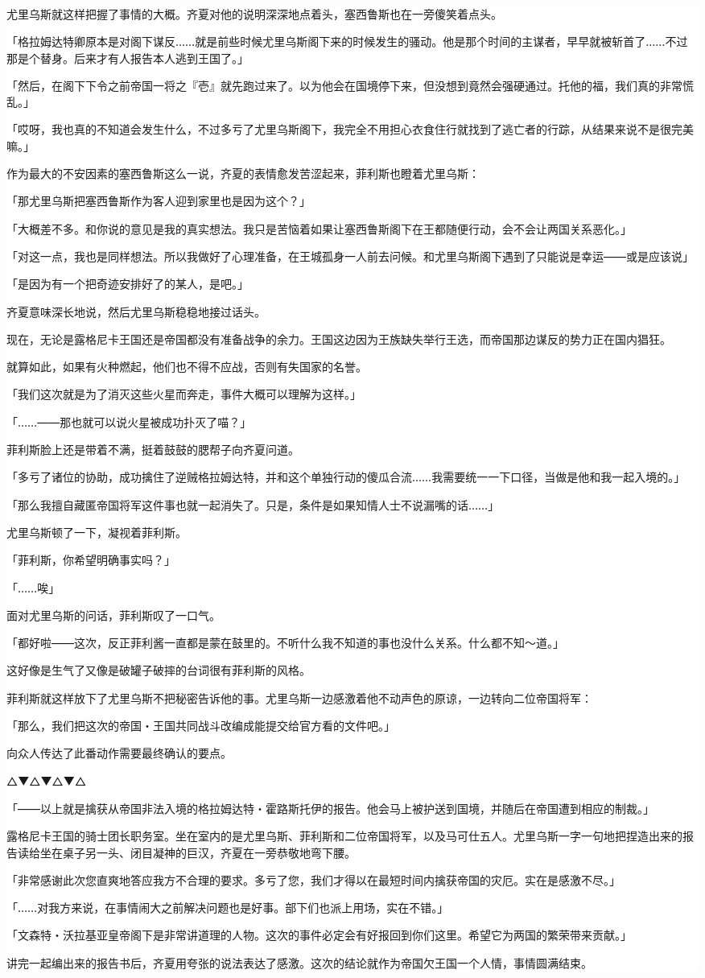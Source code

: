 尤里乌斯就这样把握了事情的大概。齐夏对他的说明深深地点着头，塞西鲁斯也在一旁傻笑着点头。

「格拉姆达特卿原本是对阁下谋反……就是前些时候尤里乌斯阁下来的时候发生的骚动。他是那个时间的主谋者，早早就被斩首了……不过那是个替身。后来才有人报告本人逃到王国了。」

「然后，在阁下下令之前帝国一将之『壱』就先跑过来了。以为他会在国境停下来，但没想到竟然会强硬通过。托他的福，我们真的非常慌乱。」

「哎呀，我也真的不知道会发生什么，不过多亏了尤里乌斯阁下，我完全不用担心衣食住行就找到了逃亡者的行踪，从结果来说不是很完美嘛。」

作为最大的不安因素的塞西鲁斯这么一说，齐夏的表情愈发苦涩起来，菲利斯也瞪着尤里乌斯：

「那尤里乌斯把塞西鲁斯作为客人迎到家里也是因为这个？」

「大概差不多。和你说的意见是我的真实想法。我只是苦恼着如果让塞西鲁斯阁下在王都随便行动，会不会让两国关系恶化。」

「对这一点，我也是同样想法。所以我做好了心理准备，在王城孤身一人前去问候。和尤里乌斯阁下遇到了只能说是幸运——或是应该说」

「是因为有一个把奇迹安排好了的某人，是吧。」

齐夏意味深长地说，然后尤里乌斯稳稳地接过话头。

现在，无论是露格尼卡王国还是帝国都没有准备战争的余力。王国这边因为王族缺失举行王选，而帝国那边谋反的势力正在国内猖狂。

就算如此，如果有火种燃起，他们也不得不应战，否则有失国家的名誉。

「我们这次就是为了消灭这些火星而奔走，事件大概可以理解为这样。」

「……——那也就可以说火星被成功扑灭了喵？」

菲利斯脸上还是带着不满，挺着鼓鼓的腮帮子向齐夏问道。

「多亏了诸位的协助，成功擒住了逆贼格拉姆达特，并和这个单独行动的傻瓜合流……我需要统一一下口径，当做是他和我一起入境的。」

「那么我擅自藏匿帝国将军这件事也就一起消失了。只是，条件是如果知情人士不说漏嘴的话……」

尤里乌斯顿了一下，凝视着菲利斯。

「菲利斯，你希望明确事实吗？」

「……唉」

面对尤里乌斯的问话，菲利斯叹了一口气。

「都好啦——这次，反正菲利酱一直都是蒙在鼓里的。不听什么我不知道的事也没什么关系。什么都不知～道。」

这好像是生气了又像是破罐子破摔的台词很有菲利斯的风格。

菲利斯就这样放下了尤里乌斯不把秘密告诉他的事。尤里乌斯一边感激着他不动声色的原谅，一边转向二位帝国将军：

「那么，我们把这次的帝国・王国共同战斗改编成能提交给官方看的文件吧。」

向众人传达了此番动作需要最终确认的要点。

△▼△▼△▼△

「——以上就是擒获从帝国非法入境的格拉姆达特・霍路斯托伊的报告。他会马上被护送到国境，并随后在帝国遭到相应的制裁。」

露格尼卡王国的骑士团长职务室。坐在室内的是尤里乌斯、菲利斯和二位帝国将军，以及马可仕五人。尤里乌斯一字一句地把捏造出来的报告读给坐在桌子另一头、闭目凝神的巨汉，齐夏在一旁恭敬地弯下腰。

「非常感谢此次您直爽地答应我方不合理的要求。多亏了您，我们才得以在最短时间内擒获帝国的灾厄。实在是感激不尽。」

「……对我方来说，在事情闹大之前解决问题也是好事。部下们也派上用场，实在不错。」

「文森特・沃拉基亚皇帝阁下是非常讲道理的人物。这次的事件必定会有好报回到你们这里。希望它为两国的繁荣带来贡献。」

讲完一起编出来的报告书后，齐夏用夸张的说法表达了感激。这次的结论就作为帝国欠王国一个人情，事情圆满结束。
